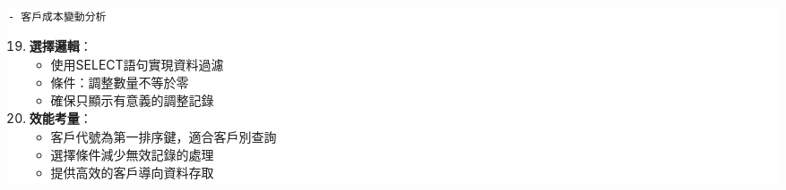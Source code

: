     - 客戶成本變動分析
19. **選擇邏輯**：
    - 使用SELECT語句實現資料過濾
    - 條件：調整數量不等於零
    - 確保只顯示有意義的調整記錄
20. **效能考量**：
    - 客戶代號為第一排序鍵，適合客戶別查詢
    - 選擇條件減少無效記錄的處理
    - 提供高效的客戶導向資料存取 